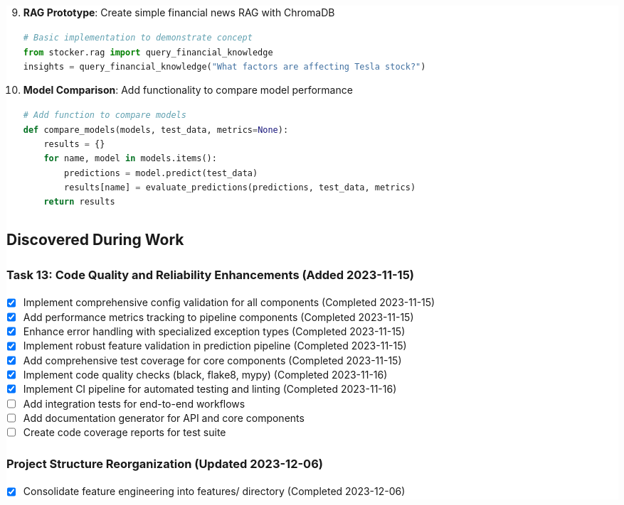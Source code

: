9. **RAG Prototype**: Create simple financial news RAG with ChromaDB
   ```python
   # Basic implementation to demonstrate concept
   from stocker.rag import query_financial_knowledge
   insights = query_financial_knowledge("What factors are affecting Tesla stock?")
   ```

10. **Model Comparison**: Add functionality to compare model performance
    ```python
    # Add function to compare models
    def compare_models(models, test_data, metrics=None):
        results = {}
        for name, model in models.items():
            predictions = model.predict(test_data)
            results[name] = evaluate_predictions(predictions, test_data, metrics)
        return results
    ```

## Discovered During Work

### Task 13: Code Quality and Reliability Enhancements (Added 2023-11-15)
- [x] Implement comprehensive config validation for all components (Completed 2023-11-15)
- [x] Add performance metrics tracking to pipeline components (Completed 2023-11-15)
- [x] Enhance error handling with specialized exception types (Completed 2023-11-15)
- [x] Implement robust feature validation in prediction pipeline (Completed 2023-11-15)
- [x] Add comprehensive test coverage for core components (Completed 2023-11-15)
- [x] Implement code quality checks (black, flake8, mypy) (Completed 2023-11-16)
- [x] Implement CI pipeline for automated testing and linting (Completed 2023-11-16)
- [ ] Add integration tests for end-to-end workflows
- [ ] Add documentation generator for API and core components
- [ ] Create code coverage reports for test suite

### Project Structure Reorganization (Updated 2023-12-06)
- [x] Consolidate feature engineering into features/ directory (Completed 2023-12-06)